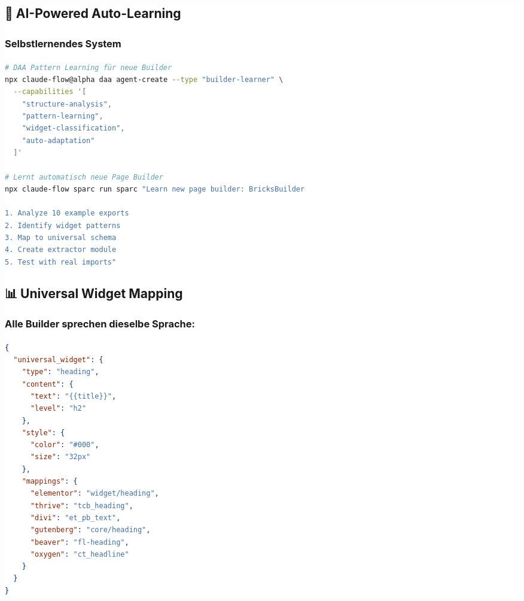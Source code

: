 ## 🤖 AI-Powered Auto-Learning

### Selbstlernendes System
```bash
# DAA Pattern Learning für neue Builder
npx claude-flow@alpha daa agent-create --type "builder-learner" \
  --capabilities '[
    "structure-analysis",
    "pattern-learning",
    "widget-classification",
    "auto-adaptation"
  ]'

# Lernt automatisch neue Page Builder
npx claude-flow sparc run sparc "Learn new page builder: BricksBuilder

1. Analyze 10 example exports
2. Identify widget patterns
3. Map to universal schema
4. Create extractor module
5. Test with real imports"
```

## 📊 Universal Widget Mapping

### Alle Builder sprechen dieselbe Sprache:
```json
{
  "universal_widget": {
    "type": "heading",
    "content": {
      "text": "{{title}}",
      "level": "h2"
    },
    "style": {
      "color": "#000",
      "size": "32px"
    },
    "mappings": {
      "elementor": "widget/heading",
      "thrive": "tcb_heading",
      "divi": "et_pb_text",
      "gutenberg": "core/heading",
      "beaver": "fl-heading",
      "oxygen": "ct_headline"
    }
  }
}
```
